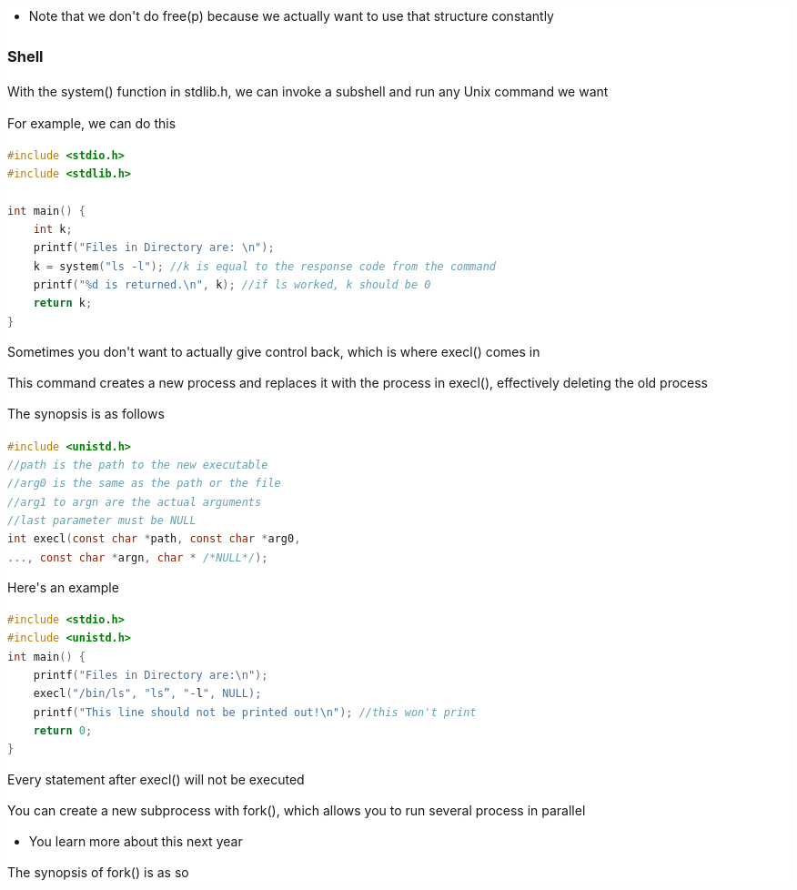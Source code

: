 - Note that we don't do free(p) because we actually want to use that structure constantly

### Shell

With the system() function in stdlib.h, we can invoke a subshell and run any Unix command we want

For example, we can do this

```c
#include <stdio.h>
#include <stdlib.h>

int main() {
	int k;
	printf("Files in Directory are: \n");
	k = system("ls -l"); //k is equal to the response code from the command
	printf("%d is returned.\n", k); //if ls worked, k should be 0
	return k;
}
```

Sometimes you don't want to actually give control back, which is where execl() comes in

This command creates a new process and replaces it with the process in execl(), effectively deleting the old process

The synopsis is as follows

```c
#include <unistd.h>
//path is the path to the new executable
//arg0 is the same as the path or the file
//arg1 to argn are the actual arguments
//last parameter must be NULL
int execl(const char *path, const char *arg0,
..., const char *argn, char * /*NULL*/);
```

Here's an example

```c
#include <stdio.h>
#include <unistd.h>
int main() {
	printf("Files in Directory are:\n");
	execl("/bin/ls", "ls”, "-l", NULL);
	printf("This line should not be printed out!\n"); //this won't print
	return 0;
}
```

Every statement after execl() will not be executed

You can create a new subprocess with fork(), which allows you to run several process in parallel

- You learn more about this next year

The synopsis of fork() is as so
